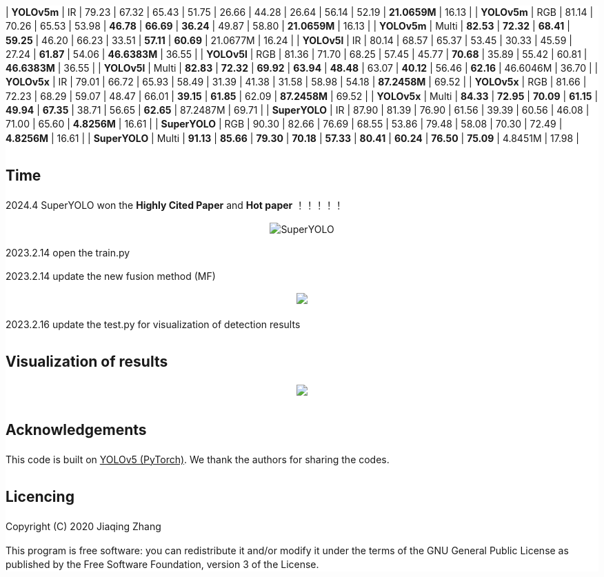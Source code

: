 | **YOLOv5m** | IR | 79.23 | 67.32 | 65.43 | 51.75 | 26.66 | 44.28 | 26.64 | 56.14 | 52.19 | **21.0659M** | 16.13 |
| **YOLOv5m** | RGB | 81.14 | 70.26 | 65.53 | 53.98 | **46.78** | **66.69** | **36.24** | 49.87 | 58.80 | **21.0659M** | 16.13 |
| **YOLOv5m** | Multi | **82.53** | **72.32** | **68.41** | **59.25** | 46.20 | 66.23 | 33.51 | **57.11** | **60.69** | 21.0677M | 16.24 |
| **YOLOv5l** | IR | 80.14 | 68.57 | 65.37 | 53.45 | 30.33 | 45.59 | 27.24 | **61.87** | 54.06 | **46.6383M** | 36.55 |
| **YOLOv5l** | RGB | 81.36 | 71.70 | 68.25 | 57.45 | 45.77 | **70.68** | 35.89 | 55.42 | 60.81 | **46.6383M** | 36.55 |
| **YOLOv5l** | Multi | **82.83** | **72.32** | **69.92** | **63.94** | **48.48** | 63.07 | **40.12** | 56.46 | **62.16** | 46.6046M | 36.70 |
| **YOLOv5x** | IR | 79.01 | 66.72 | 65.93 | 58.49 | 31.39 | 41.38 | 31.58 | 58.98 | 54.18 | **87.2458M** | 69.52 |
| **YOLOv5x** | RGB | 81.66 | 72.23 | 68.29 | 59.07 | 48.47 | 66.01 | **39.15** | **61.85** | 62.09 | **87.2458M** | 69.52 |
| **YOLOv5x** | Multi | **84.33** | **72.95** | **70.09** | **61.15** | **49.94** | **67.35** | 38.71 | 56.65 | **62.65** | 87.2487M | 69.71 |
| **SuperYOLO** | IR | 87.90 | 81.39 | 76.90 | 61.56 | 39.39 | 60.56 | 46.08 | 71.00 | 65.60 | **4.8256M** | 16.61 |
| **SuperYOLO** | RGB | 90.30 | 82.66 | 76.69 | 68.55 | 53.86 | 79.48 | 58.08 | 70.30 | 72.49 | **4.8256M** | 16.61 |
| **SuperYOLO** | Multi | **91.13** | **85.66** | **79.30** | **70.18** | **57.33** | **80.41** | **60.24** | **76.50** | **75.09** | 4.8451M | 17.98 |

## Time
2024.4
SuperYOLO won the **Highly Cited Paper** and **Hot paper** ！！！！！

 <p align="center"> <img src="https://github.com/icey-zhang/SuperYOLO/assets/54712081/97d18c2c-4388-4662-801b-ab296dbfb912" alt="SuperYOLO" width="40%"/> </p>


2023.2.14 open the train.py

2023.2.14 update the new fusion method (MF)

 <p align="center"> <img src="Fig/Fusion_se.png" width="60%"></p>

2023.2.16 update the test.py for visualization of detection results

## Visualization of results

<p align="center"> <img src="Fig/results.png" width="60%"> </p>

## Acknowledgements
This code is built on [YOLOv5 (PyTorch)](https://github.com/ultralytics/yolov5). We thank the authors for sharing the codes.

## Licencing

Copyright (C) 2020 Jiaqing Zhang

This program is free software: you can redistribute it and/or modify it under the terms of the GNU General Public License as published by the Free Software Foundation, version 3 of the License.
